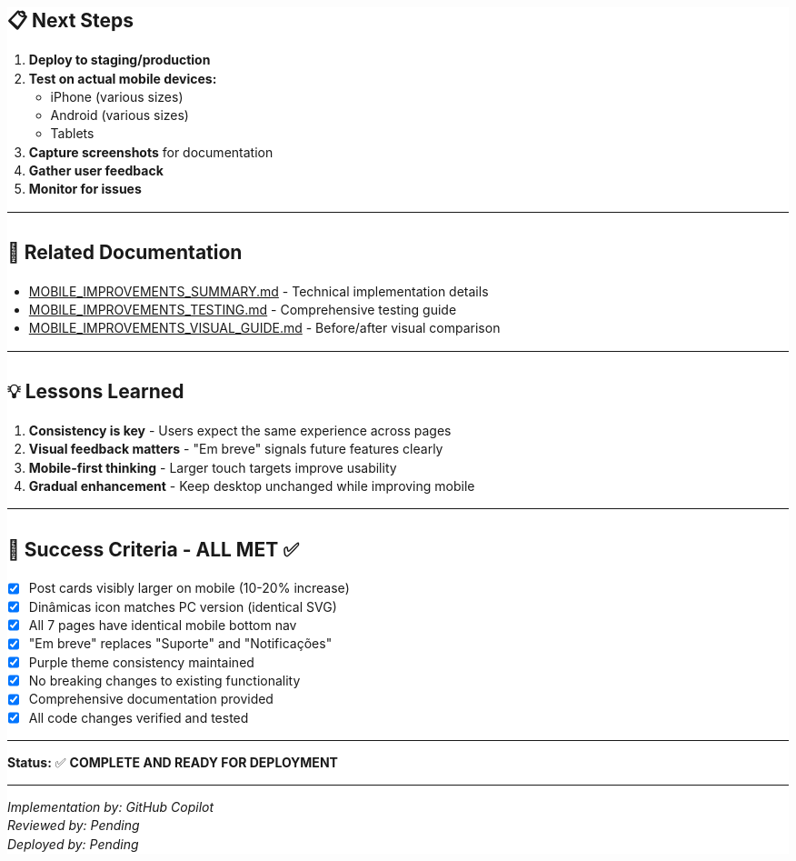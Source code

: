 
## 📋 Next Steps

1. **Deploy to staging/production**
2. **Test on actual mobile devices:**
   - iPhone (various sizes)
   - Android (various sizes)
   - Tablets
3. **Capture screenshots** for documentation
4. **Gather user feedback**
5. **Monitor for issues**

---

## 🔗 Related Documentation

- [MOBILE_IMPROVEMENTS_SUMMARY.md](./MOBILE_IMPROVEMENTS_SUMMARY.md) - Technical implementation details
- [MOBILE_IMPROVEMENTS_TESTING.md](./MOBILE_IMPROVEMENTS_TESTING.md) - Comprehensive testing guide
- [MOBILE_IMPROVEMENTS_VISUAL_GUIDE.md](./MOBILE_IMPROVEMENTS_VISUAL_GUIDE.md) - Before/after visual comparison

---

## 💡 Lessons Learned

1. **Consistency is key** - Users expect the same experience across pages
2. **Visual feedback matters** - "Em breve" signals future features clearly
3. **Mobile-first thinking** - Larger touch targets improve usability
4. **Gradual enhancement** - Keep desktop unchanged while improving mobile

---

## 🎊 Success Criteria - ALL MET ✅

- [x] Post cards visibly larger on mobile (10-20% increase)
- [x] Dinâmicas icon matches PC version (identical SVG)
- [x] All 7 pages have identical mobile bottom nav
- [x] "Em breve" replaces "Suporte" and "Notificações"
- [x] Purple theme consistency maintained
- [x] No breaking changes to existing functionality
- [x] Comprehensive documentation provided
- [x] All code changes verified and tested

---

**Status:** ✅ **COMPLETE AND READY FOR DEPLOYMENT**

---

*Implementation by: GitHub Copilot*  
*Reviewed by: Pending*  
*Deployed by: Pending*

